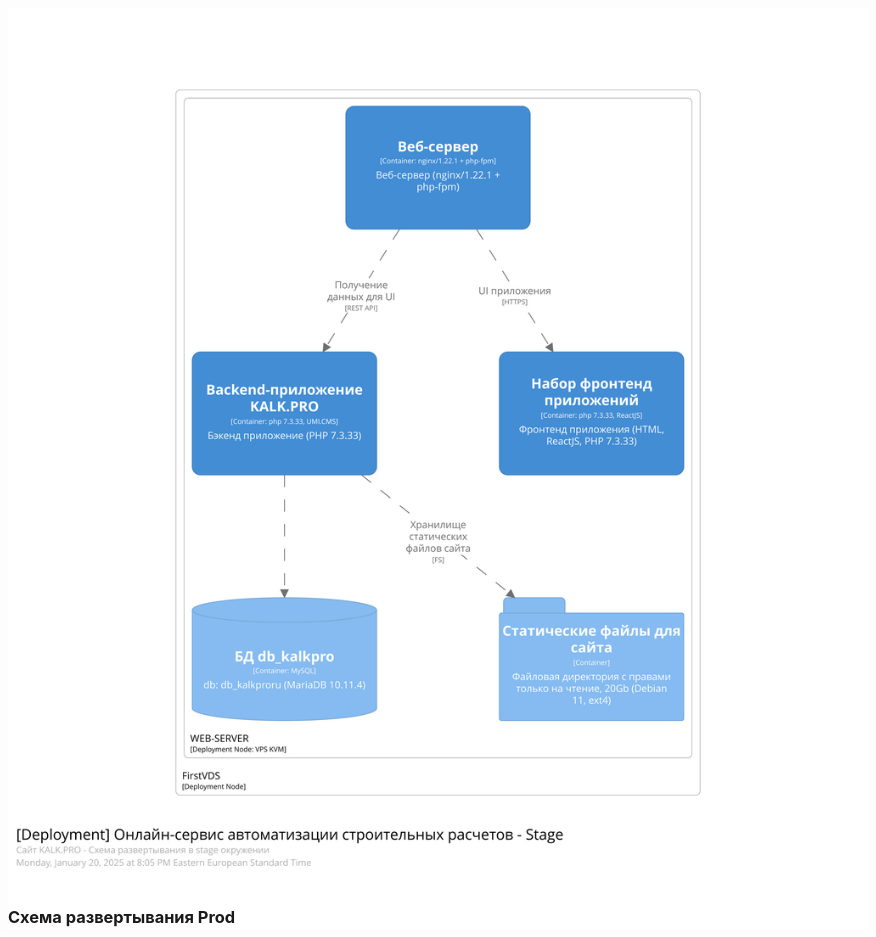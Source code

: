 ![Deployment Stage](models/web-site/structurizr-1-WEB_SITE_DEPLOY_STAGE.svg)
### Схема развертывания Prod